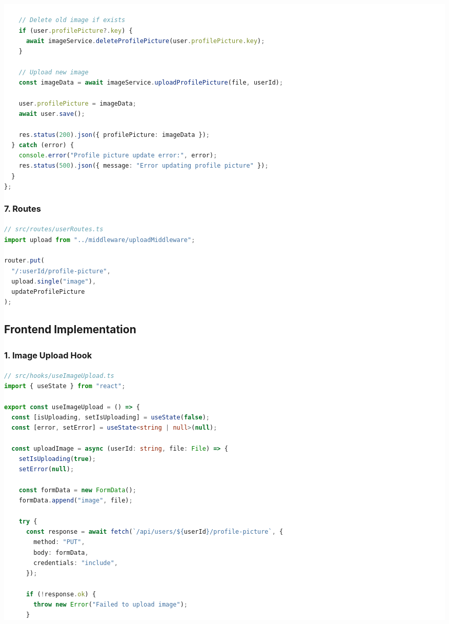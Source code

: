 ```typescript

    // Delete old image if exists
    if (user.profilePicture?.key) {
      await imageService.deleteProfilePicture(user.profilePicture.key);
    }

    // Upload new image
    const imageData = await imageService.uploadProfilePicture(file, userId);

    user.profilePicture = imageData;
    await user.save();

    res.status(200).json({ profilePicture: imageData });
  } catch (error) {
    console.error("Profile picture update error:", error);
    res.status(500).json({ message: "Error updating profile picture" });
  }
};
```

### 7. Routes

```typescript
// src/routes/userRoutes.ts
import upload from "../middleware/uploadMiddleware";

router.put(
  "/:userId/profile-picture",
  upload.single("image"),
  updateProfilePicture
);
```

## Frontend Implementation

### 1. Image Upload Hook

```typescript
// src/hooks/useImageUpload.ts
import { useState } from "react";

export const useImageUpload = () => {
  const [isUploading, setIsUploading] = useState(false);
  const [error, setError] = useState<string | null>(null);

  const uploadImage = async (userId: string, file: File) => {
    setIsUploading(true);
    setError(null);

    const formData = new FormData();
    formData.append("image", file);

    try {
      const response = await fetch(`/api/users/${userId}/profile-picture`, {
        method: "PUT",
        body: formData,
        credentials: "include",
      });

      if (!response.ok) {
        throw new Error("Failed to upload image");
      }

```